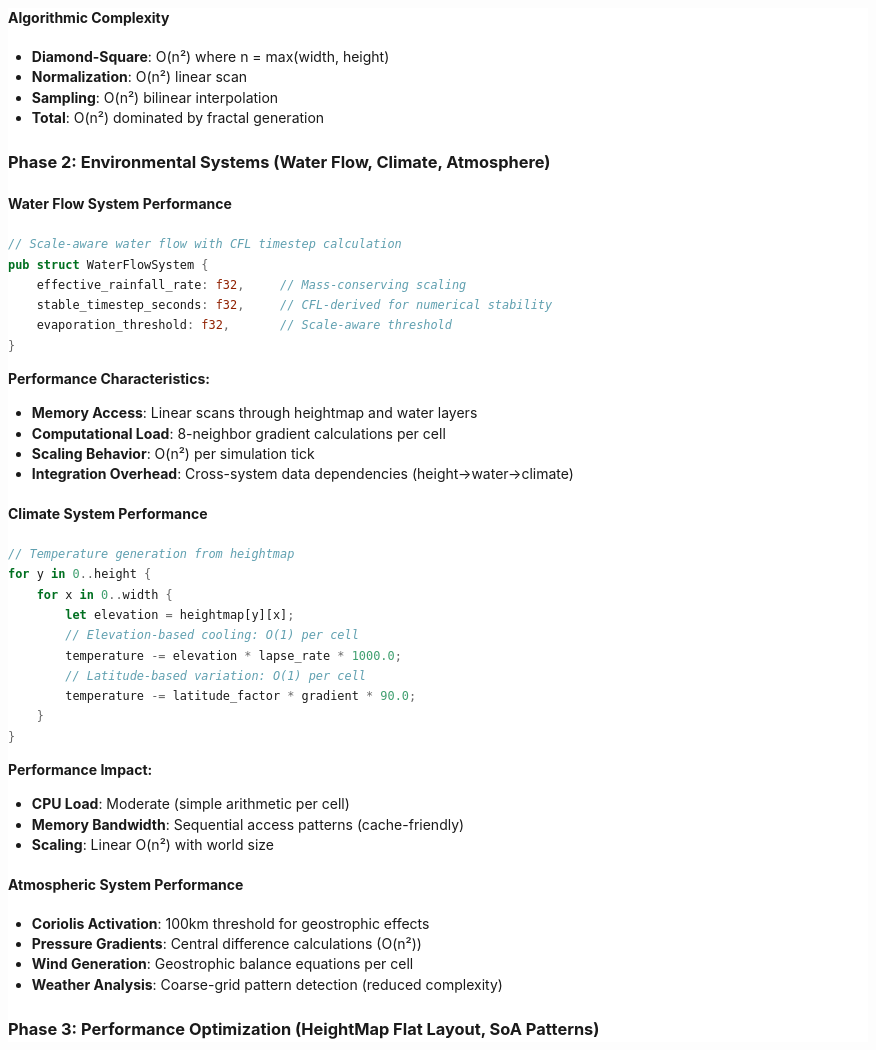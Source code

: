 #### Algorithmic Complexity
- **Diamond-Square**: O(n²) where n = max(width, height)
- **Normalization**: O(n²) linear scan
- **Sampling**: O(n²) bilinear interpolation
- **Total**: O(n²) dominated by fractal generation

### Phase 2: Environmental Systems (Water Flow, Climate, Atmosphere)

#### Water Flow System Performance
```rust
// Scale-aware water flow with CFL timestep calculation
pub struct WaterFlowSystem {
    effective_rainfall_rate: f32,     // Mass-conserving scaling
    stable_timestep_seconds: f32,     // CFL-derived for numerical stability
    evaporation_threshold: f32,       // Scale-aware threshold
}
```

**Performance Characteristics:**
- **Memory Access**: Linear scans through heightmap and water layers
- **Computational Load**: 8-neighbor gradient calculations per cell
- **Scaling Behavior**: O(n²) per simulation tick
- **Integration Overhead**: Cross-system data dependencies (height→water→climate)

#### Climate System Performance
```rust
// Temperature generation from heightmap
for y in 0..height {
    for x in 0..width {
        let elevation = heightmap[y][x];
        // Elevation-based cooling: O(1) per cell
        temperature -= elevation * lapse_rate * 1000.0;
        // Latitude-based variation: O(1) per cell
        temperature -= latitude_factor * gradient * 90.0;
    }
}
```

**Performance Impact:**
- **CPU Load**: Moderate (simple arithmetic per cell)
- **Memory Bandwidth**: Sequential access patterns (cache-friendly)
- **Scaling**: Linear O(n²) with world size

#### Atmospheric System Performance
- **Coriolis Activation**: 100km threshold for geostrophic effects
- **Pressure Gradients**: Central difference calculations (O(n²))
- **Wind Generation**: Geostrophic balance equations per cell
- **Weather Analysis**: Coarse-grid pattern detection (reduced complexity)

### Phase 3: Performance Optimization (HeightMap Flat Layout, SoA Patterns)
